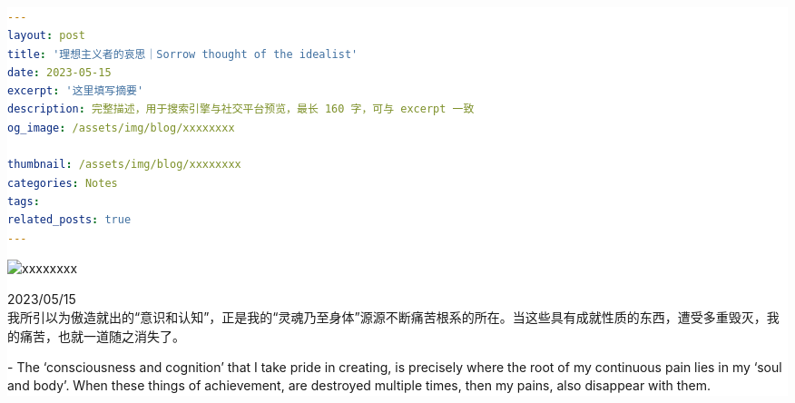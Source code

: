 ```yaml
---
layout: post
title: '理想主义者的哀思｜Sorrow thought of the idealist'
date: 2023-05-15
excerpt: '这里填写摘要'
description: 完整描述，用于搜索引擎与社交平台预览，最长 160 字，可与 excerpt 一致
og_image: /assets/img/blog/xxxxxxxx

thumbnail: /assets/img/blog/xxxxxxxx
categories: Notes
tags: 
related_posts: true
---
```


<img src="/assets/img/blog/xxxxxxxx" style="width:100%;" alt="xxxxxxxx">

2023/05/15  
我所引以为傲造就出的“意识和认知”，正是我的“灵魂乃至身体”源源不断痛苦根系的所在。当这些具有成就性质的东西，遭受多重毁灭，我的痛苦，也就一道随之消失了。  
  
\- The ‘consciousness and cognition’ that I take pride in creating, is precisely where the root of my continuous pain lies in my ‘soul and body’. When these things of achievement, are destroyed multiple times, then my pains, also disappear with them.